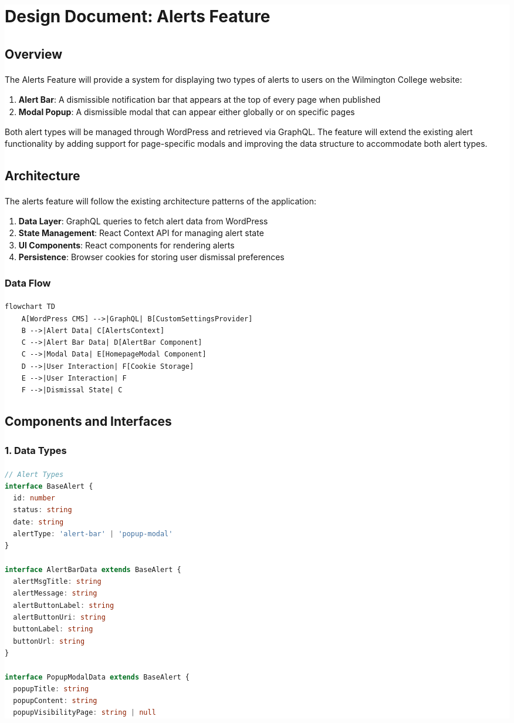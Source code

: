 # Design Document: Alerts Feature

## Overview

The Alerts Feature will provide a system for displaying two types of alerts to users on the Wilmington College website:

1. **Alert Bar**: A dismissible notification bar that appears at the top of every page when published
2. **Modal Popup**: A dismissible modal that can appear either globally or on specific pages

Both alert types will be managed through WordPress and retrieved via GraphQL. The feature will extend the existing alert functionality by adding support for page-specific modals and improving the data structure to accommodate both alert types.

## Architecture

The alerts feature will follow the existing architecture patterns of the application:

1. **Data Layer**: GraphQL queries to fetch alert data from WordPress
2. **State Management**: React Context API for managing alert state
3. **UI Components**: React components for rendering alerts
4. **Persistence**: Browser cookies for storing user dismissal preferences

### Data Flow

```mermaid
flowchart TD
    A[WordPress CMS] -->|GraphQL| B[CustomSettingsProvider]
    B -->|Alert Data| C[AlertsContext]
    C -->|Alert Bar Data| D[AlertBar Component]
    C -->|Modal Data| E[HomepageModal Component]
    D -->|User Interaction| F[Cookie Storage]
    E -->|User Interaction| F
    F -->|Dismissal State| C
```

## Components and Interfaces

### 1. Data Types

```typescript
// Alert Types
interface BaseAlert {
  id: number
  status: string
  date: string
  alertType: 'alert-bar' | 'popup-modal'
}

interface AlertBarData extends BaseAlert {
  alertMsgTitle: string
  alertMessage: string
  alertButtonLabel: string
  alertButtonUri: string
  buttonLabel: string
  buttonUrl: string
}

interface PopupModalData extends BaseAlert {
  popupTitle: string
  popupContent: string
  popupVisibilityPage: string | null
```